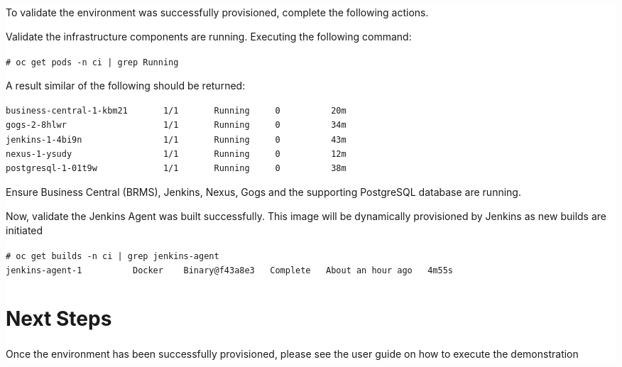 To validate the environment was successfully provisioned, complete the following actions.

Validate the infrastructure components are running. Executing the following command:

```
# oc get pods -n ci | grep Running
```

A result similar of the following should be returned:

```
business-central-1-kbm21       1/1       Running     0          20m
gogs-2-8hlwr                   1/1       Running     0          34m
jenkins-1-4bi9n                1/1       Running     0          43m
nexus-1-ysudy                  1/1       Running     0          12m
postgresql-1-01t9w             1/1       Running     0          38m
```

Ensure Business Central (BRMS), Jenkins, Nexus, Gogs and the supporting PostgreSQL database are running.

Now, validate the Jenkins Agent was built successfully. This image will be dynamically provisioned by Jenkins as new builds are initiated 

```
# oc get builds -n ci | grep jenkins-agent
jenkins-agent-1          Docker    Binary@f43a8e3   Complete   About an hour ago   4m55s
```

# Next Steps

Once the environment has been successfully provisioned, please see the user guide on how to execute the demonstration